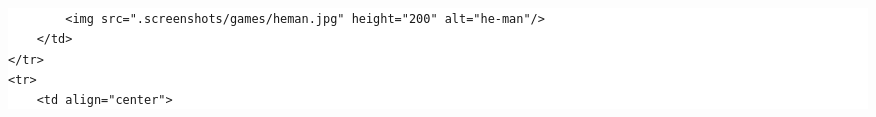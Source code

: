 			<img src=".screenshots/games/heman.jpg" height="200" alt="he-man"/>
		</td>
	</tr>
	<tr>
		<td align="center">
